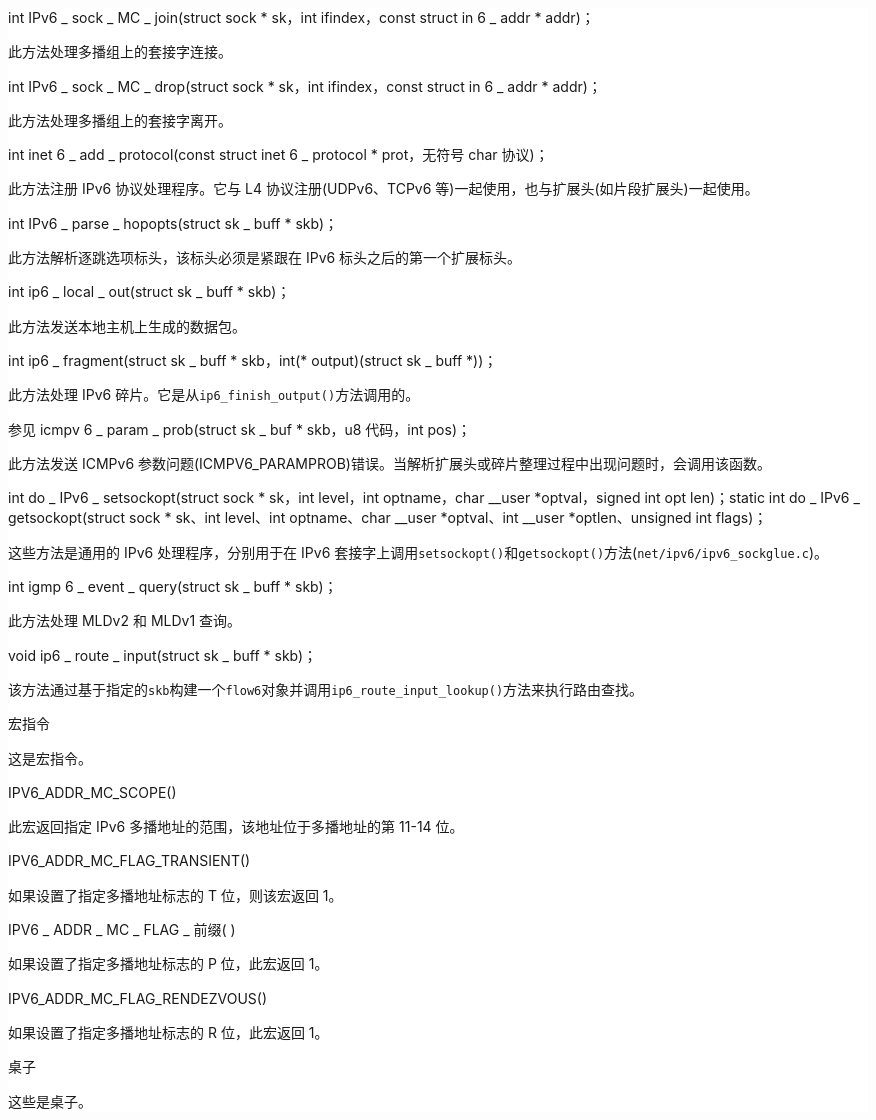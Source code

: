 int IPv6 _ sock _ MC _ join(struct sock * sk，int ifindex，const struct in 6 _ addr * addr)；

此方法处理多播组上的套接字连接。

int IPv6 _ sock _ MC _ drop(struct sock * sk，int ifindex，const struct in 6 _ addr * addr)；

此方法处理多播组上的套接字离开。

int inet 6 _ add _ protocol(const struct inet 6 _ protocol * prot，无符号 char 协议)；

此方法注册 IPv6 协议处理程序。它与 L4 协议注册(UDPv6、TCPv6 等)一起使用，也与扩展头(如片段扩展头)一起使用。

int IPv6 _ parse _ hopopts(struct sk _ buff * skb)；

此方法解析逐跳选项标头，该标头必须是紧跟在 IPv6 标头之后的第一个扩展标头。

int ip6 _ local _ out(struct sk _ buff * skb)；

此方法发送本地主机上生成的数据包。

int ip6 _ fragment(struct sk _ buff * skb，int(* output)(struct sk _ buff *))；

此方法处理 IPv6 碎片。它是从`ip6_finish_output()`方法调用的。

参见 icmpv 6 _ param _ prob(struct sk _ buf * skb，u8 代码，int pos)；

此方法发送 ICMPv6 参数问题(ICMPV6_PARAMPROB)错误。当解析扩展头或碎片整理过程中出现问题时，会调用该函数。

int do _ IPv6 _ setsockopt(struct sock * sk，int level，int optname，char __user *optval，signed int opt len)；static int do _ IPv6 _ getsockopt(struct sock * sk、int level、int optname、char __user *optval、int __user *optlen、unsigned int flags)；

这些方法是通用的 IPv6 处理程序，分别用于在 IPv6 套接字上调用`setsockopt()`和`getsockopt()`方法(`net/ipv6/ipv6_sockglue.c`)。

int igmp 6 _ event _ query(struct sk _ buff * skb)；

此方法处理 MLDv2 和 MLDv1 查询。

void ip6 _ route _ input(struct sk _ buff * skb)；

该方法通过基于指定的`skb`构建一个`flow6`对象并调用`ip6_route_input_lookup()`方法来执行路由查找。

宏指令

这是宏指令。

IPV6_ADDR_MC_SCOPE()

此宏返回指定 IPv6 多播地址的范围，该地址位于多播地址的第 11-14 位。

IPV6_ADDR_MC_FLAG_TRANSIENT()

如果设置了指定多播地址标志的 T 位，则该宏返回 1。

IPV6 _ ADDR _ MC _ FLAG _ 前缀( )

如果设置了指定多播地址标志的 P 位，此宏返回 1。

IPV6_ADDR_MC_FLAG_RENDEZVOUS()

如果设置了指定多播地址标志的 R 位，此宏返回 1。

桌子

这些是桌子。
